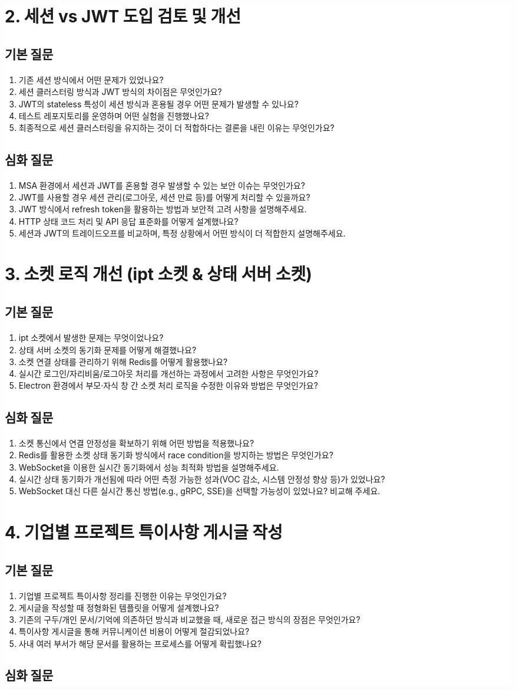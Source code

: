 # **2. 세션 vs JWT 도입 검토 및 개선**

## **기본 질문**

1. 기존 세션 방식에서 어떤 문제가 있었나요?
2. 세션 클러스터링 방식과 JWT 방식의 차이점은 무엇인가요?
3. JWT의 stateless 특성이 세션 방식과 혼용될 경우 어떤 문제가 발생할 수 있나요?
4. 테스트 레포지토리를 운영하며 어떤 실험을 진행했나요?
5. 최종적으로 세션 클러스터링을 유지하는 것이 더 적합하다는 결론을 내린 이유는 무엇인가요?

## **심화 질문**

1. MSA 환경에서 세션과 JWT를 혼용할 경우 발생할 수 있는 보안 이슈는 무엇인가요?
2. JWT를 사용할 경우 세션 관리(로그아웃, 세션 만료 등)를 어떻게 처리할 수 있을까요?
3. JWT 방식에서 refresh token을 활용하는 방법과 보안적 고려 사항을 설명해주세요.
4. HTTP 상태 코드 처리 및 API 응답 표준화를 어떻게 설계했나요?
5. 세션과 JWT의 트레이드오프를 비교하며, 특정 상황에서 어떤 방식이 더 적합한지 설명해주세요.

# **3. 소켓 로직 개선 (ipt 소켓 & 상태 서버 소켓)**

## **기본 질문**

1. ipt 소켓에서 발생한 문제는 무엇이었나요?
2. 상태 서버 소켓의 동기화 문제를 어떻게 해결했나요?
3. 소켓 연결 상태를 관리하기 위해 Redis를 어떻게 활용했나요?
4. 실시간 로그인/자리비움/로그아웃 처리를 개선하는 과정에서 고려한 사항은 무엇인가요?
5. Electron 환경에서 부모·자식 창 간 소켓 처리 로직을 수정한 이유와 방법은 무엇인가요?

## **심화 질문**

1. 소켓 통신에서 연결 안정성을 확보하기 위해 어떤 방법을 적용했나요?
2. Redis를 활용한 소켓 상태 동기화 방식에서 race condition을 방지하는 방법은 무엇인가요?
3. WebSocket을 이용한 실시간 동기화에서 성능 최적화 방법을 설명해주세요.
4. 실시간 상태 동기화가 개선됨에 따라 어떤 측정 가능한 성과(VOC 감소, 시스템 안정성 향상 등)가 있었나요?
5. WebSocket 대신 다른 실시간 통신 방법(e.g., gRPC, SSE)을 선택할 가능성이 있었나요? 비교해 주세요.

# **4. 기업별 프로젝트 특이사항 게시글 작성**

## **기본 질문**

1. 기업별 프로젝트 특이사항 정리를 진행한 이유는 무엇인가요?
2. 게시글을 작성할 때 정형화된 템플릿을 어떻게 설계했나요?
3. 기존의 구두/개인 문서/기억에 의존하던 방식과 비교했을 때, 새로운 접근 방식의 장점은 무엇인가요?
4. 특이사항 게시글을 통해 커뮤니케이션 비용이 어떻게 절감되었나요?
5. 사내 여러 부서가 해당 문서를 활용하는 프로세스를 어떻게 확립했나요?

## **심화 질문**

